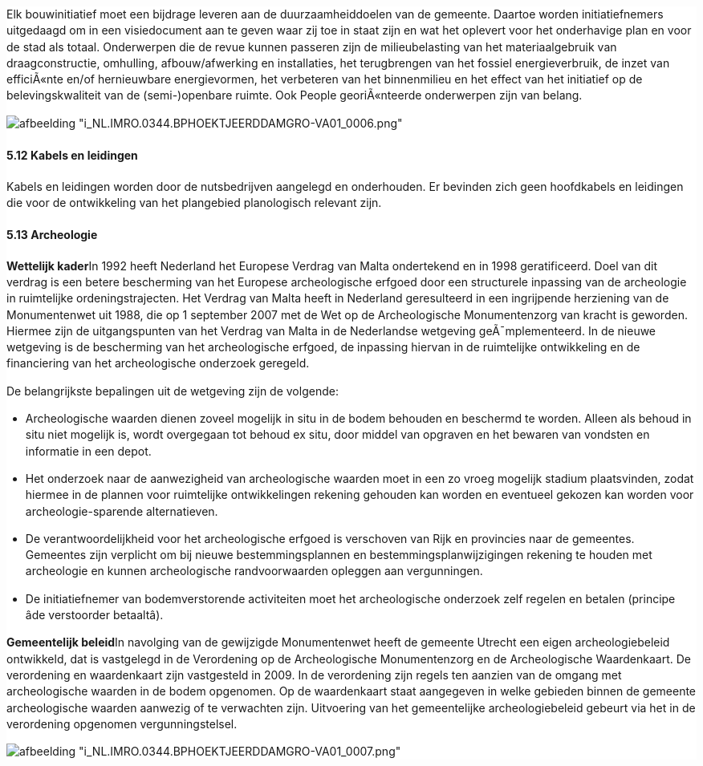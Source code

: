 Elk bouwinitiatief moet een bijdrage leveren aan de duurzaamheiddoelen van de gemeente. Daartoe worden initiatiefnemers uitgedaagd om in een visiedocument aan te geven waar zij toe in staat zijn en wat het oplevert voor het onderhavige plan en voor de stad als totaal. Onderwerpen die de revue kunnen passeren zijn de milieubelasting van het materiaalgebruik van draagconstructie, omhulling, afbouw/afwerking en installaties, het terugbrengen van het fossiel energieverbruik, de inzet van efficiÃ«nte en/of hernieuwbare energievormen, het verbeteren van het binnenmilieu en het effect van het initiatief op de belevingskwaliteit van de (semi\-)openbare ruimte. Ook People georiÃ«nteerde onderwerpen zijn van belang.

![afbeelding "i_NL.IMRO.0344.BPHOEKTJEERDDAMGRO-VA01_0006.png"](i_NL.IMRO.0344.BPHOEKTJEERDDAMGRO-VA01_0006.png)

#### 5\.12 Kabels en leidingen

Kabels en leidingen worden door de nutsbedrijven aangelegd en onderhouden. Er bevinden zich geen hoofdkabels en leidingen die voor de ontwikkeling van het plangebied planologisch relevant zijn.

#### 5\.13 Archeologie

**Wettelijk kader**In 1992 heeft Nederland het Europese Verdrag van Malta ondertekend en in 1998 geratificeerd. Doel van dit verdrag is een betere bescherming van het Europese archeologische erfgoed door een structurele inpassing van de archeologie in ruimtelijke ordeningstrajecten. Het Verdrag van Malta heeft in Nederland geresulteerd in een ingrijpende herziening van de Monumentenwet uit 1988, die op 1 september 2007 met de Wet op de Archeologische Monumentenzorg van kracht is geworden. Hiermee zijn de uitgangspunten van het Verdrag van Malta in de Nederlandse wetgeving geÃ¯mplementeerd. In de nieuwe wetgeving is de bescherming van het archeologische erfgoed, de inpassing hiervan in de ruimtelijke ontwikkeling en de financiering van het archeologische onderzoek geregeld.

De belangrijkste bepalingen uit de wetgeving zijn de volgende:

* Archeologische waarden dienen zoveel mogelijk in situ in de bodem behouden en beschermd te worden. Alleen als behoud in situ niet mogelijk is, wordt overgegaan tot behoud ex situ, door middel van opgraven en het bewaren van vondsten en informatie in een depot.

* Het onderzoek naar de aanwezigheid van archeologische waarden moet in een zo vroeg mogelijk stadium plaatsvinden, zodat hiermee in de plannen voor ruimtelijke ontwikkelingen rekening gehouden kan worden en eventueel gekozen kan worden voor archeologie\-sparende alternatieven.

* De verantwoordelijkheid voor het archeologische erfgoed is verschoven van Rijk en provincies naar de gemeentes. Gemeentes zijn verplicht om bij nieuwe bestemmingsplannen en bestemmingsplanwijzigingen rekening te houden met archeologie en kunnen archeologische randvoorwaarden opleggen aan vergunningen.

* De initiatiefnemer van bodemverstorende activiteiten moet het archeologische onderzoek zelf regelen en betalen (principe âde verstoorder betaaltâ).

**Gemeentelijk beleid**In navolging van de gewijzigde Monumentenwet heeft de gemeente Utrecht een eigen archeologiebeleid ontwikkeld, dat is vastgelegd in de Verordening op de Archeologische Monumentenzorg en de Archeologische Waardenkaart. De verordening en waardenkaart zijn vastgesteld in 2009\. In de verordening zijn regels ten aanzien van de omgang met archeologische waarden in de bodem opgenomen. Op de waardenkaart staat aangegeven in welke gebieden binnen de gemeente archeologische waarden aanwezig of te verwachten zijn. Uitvoering van het gemeentelijke archeologiebeleid gebeurt via het in de verordening opgenomen vergunningstelsel.

![afbeelding "i_NL.IMRO.0344.BPHOEKTJEERDDAMGRO-VA01_0007.png"](i_NL.IMRO.0344.BPHOEKTJEERDDAMGRO-VA01_0007.png)
